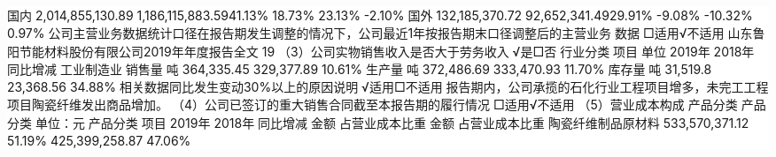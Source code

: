 国内
2,014,855,130.89
1,186,115,883.5941.13%
18.73%
23.13%
-2.10%
国外
132,185,370.72
92,652,341.4929.91%
-9.08%
-10.32%
0.97%
公司主营业务数据统计口径在报告期发生调整的情况下，公司最近1年按报告期末口径调整后的主营业务
数据
□适用√不适用
山东鲁阳节能材料股份有限公司2019年年度报告全文
19
（3）公司实物销售收入是否大于劳务收入
√是□否
行业分类
项目
单位
2019年
2018年
同比增减
工业制造业
销售量
吨
364,335.45
329,377.89
10.61%
生产量
吨
372,486.69
333,470.93
11.70%
库存量
吨
31,519.8
23,368.56
34.88%
相关数据同比发生变动30%以上的原因说明
√适用□不适用
报告期内，公司承揽的石化行业工程项目增多，未完工工程项目陶瓷纤维发出商品增加。
（4）公司已签订的重大销售合同截至本报告期的履行情况
□适用√不适用
（5）营业成本构成
产品分类
产品分类
单位：元
产品分类
项目
2019年
2018年
同比增减
金额
占营业成本比重
金额
占营业成本比重
陶瓷纤维制品原材料
533,570,371.12
51.19%
425,399,258.87
47.06%